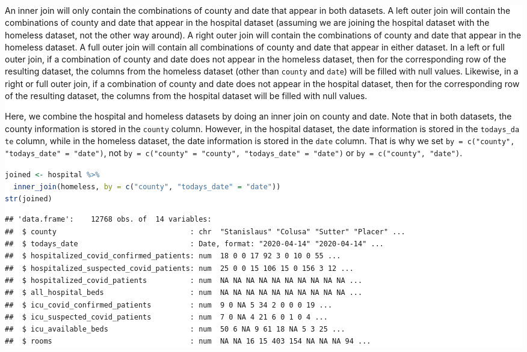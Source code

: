 An inner join will only contain the combinations of county and date that
appear in both datasets. A left outer join will contain the combinations
of county and date that appear in the hospital dataset (assuming we are
joining the hospital dataset with the homeless dataset, not the other
way around). A right outer join will contain the combinations of county
and date that appear in the homeless dataset. A full outer join will
contain all combinations of county and date that appear in either
dataset. In a left or full outer join, if a combination of county and
date does not appear in the homeless dataset, then for the corresponding
row of the resulting dataset, the columns from the homeless dataset
(other than `county` and `date`) will be filled with null values.
Likewise, in a right or full outer join, if a combination of county and
date does not appear in the hospital dataset, then for the corresponding
row of the resulting dataset, the columns from the hospital dataset will
be filled with null values.

Here, we combine the hospital and homeless datasets by doing an inner
join on county and date. Note that in both datasets, the county
information is stored in the `county` column. However, in the hospital
dataset, the date information is stored in the `todays_date` column,
while in the homeless dataset, the date information is stored in the
`date` column. That is why we set `by = c("county", "todays_date" =
"date")`, not `by = c("county" = "county", "todays_date" = "date")` or
`by = c("county", "date")`.

``` r
joined <- hospital %>%
  inner_join(homeless, by = c("county", "todays_date" = "date"))
str(joined)
```

    ## 'data.frame':    12768 obs. of  14 variables:
    ##  $ county                               : chr  "Stanislaus" "Colusa" "Sutter" "Placer" ...
    ##  $ todays_date                          : Date, format: "2020-04-14" "2020-04-14" ...
    ##  $ hospitalized_covid_confirmed_patients: num  18 0 0 17 92 3 0 10 0 55 ...
    ##  $ hospitalized_suspected_covid_patients: num  25 0 0 15 106 15 0 156 3 12 ...
    ##  $ hospitalized_covid_patients          : num  NA NA NA NA NA NA NA NA NA NA ...
    ##  $ all_hospital_beds                    : num  NA NA NA NA NA NA NA NA NA NA ...
    ##  $ icu_covid_confirmed_patients         : num  9 0 NA 5 34 2 0 0 0 19 ...
    ##  $ icu_suspected_covid_patients         : num  7 0 NA 4 21 6 0 1 0 4 ...
    ##  $ icu_available_beds                   : num  50 6 NA 9 61 18 NA 5 3 25 ...
    ##  $ rooms                                : num  NA NA 16 15 403 154 NA NA NA 94 ...